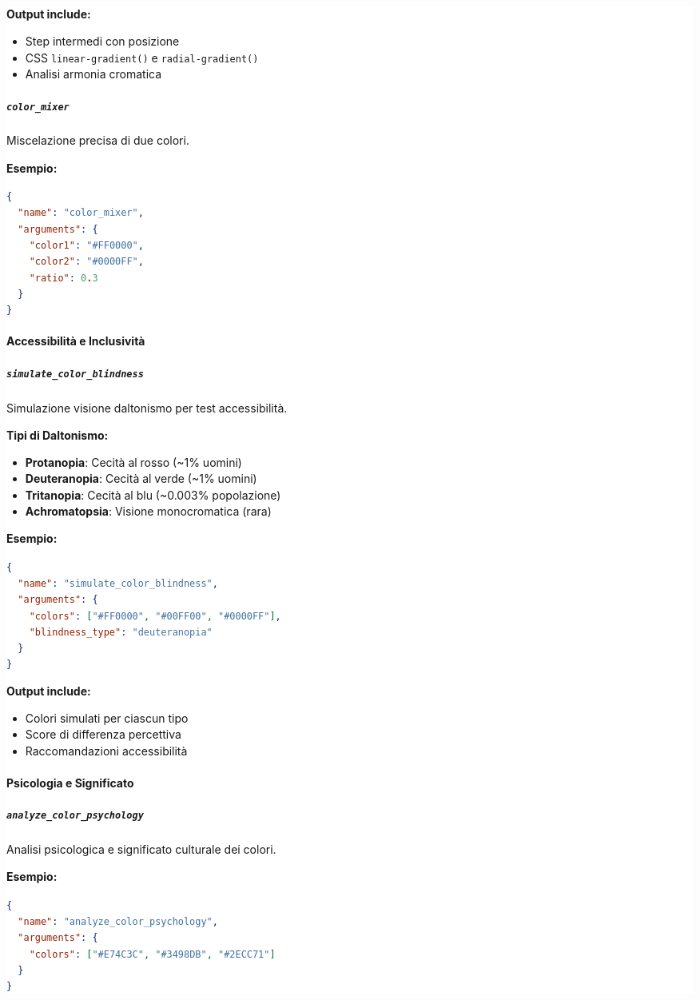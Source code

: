 **Output include:**
- Step intermedi con posizione
- CSS `linear-gradient()` e `radial-gradient()`
- Analisi armonia cromatica

##### `color_mixer`
Miscelazione precisa di due colori.

**Esempio:**
```json
{
  "name": "color_mixer",
  "arguments": {
    "color1": "#FF0000",
    "color2": "#0000FF",
    "ratio": 0.3
  }
}
```

#### Accessibilità e Inclusività

##### `simulate_color_blindness`
Simulazione visione daltonismo per test accessibilità.

**Tipi di Daltonismo:**
- **Protanopia**: Cecità al rosso (~1% uomini)
- **Deuteranopia**: Cecità al verde (~1% uomini)
- **Tritanopia**: Cecità al blu (~0.003% popolazione)
- **Achromatopsia**: Visione monocromatica (rara)

**Esempio:**
```json
{
  "name": "simulate_color_blindness",
  "arguments": {
    "colors": ["#FF0000", "#00FF00", "#0000FF"],
    "blindness_type": "deuteranopia"
  }
}
```

**Output include:**
- Colori simulati per ciascun tipo
- Score di differenza percettiva
- Raccomandazioni accessibilità

#### Psicologia e Significato

##### `analyze_color_psychology`
Analisi psicologica e significato culturale dei colori.

**Esempio:**
```json
{
  "name": "analyze_color_psychology",
  "arguments": {
    "colors": ["#E74C3C", "#3498DB", "#2ECC71"]
  }
}
```
